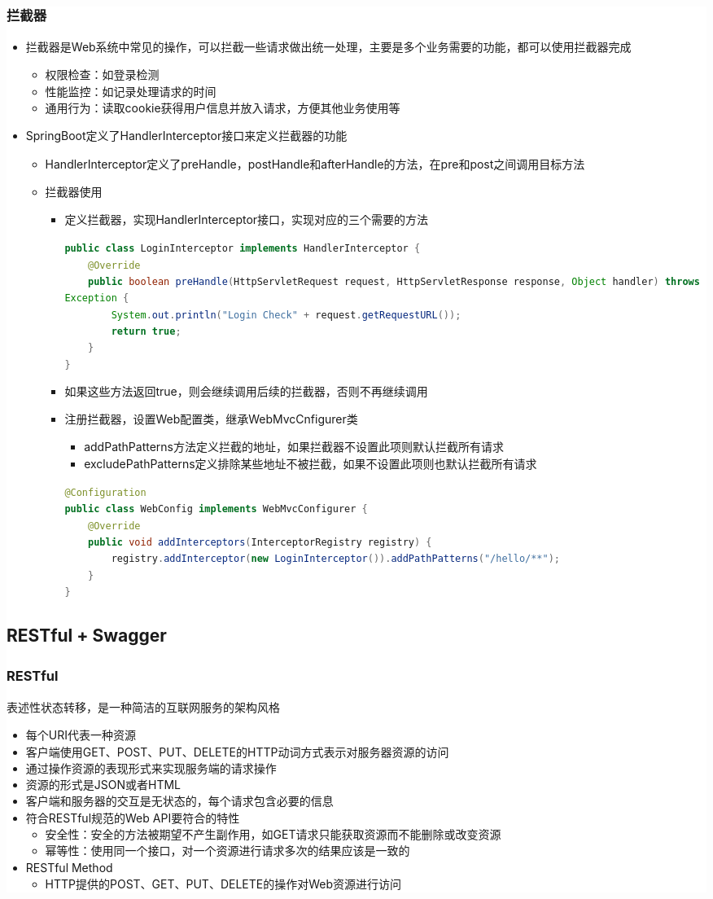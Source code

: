 

### 拦截器

- 拦截器是Web系统中常见的操作，可以拦截一些请求做出统一处理，主要是多个业务需要的功能，都可以使用拦截器完成

	- 权限检查：如登录检测
	- 性能监控：如记录处理请求的时间
	- 通用行为：读取cookie获得用户信息并放入请求，方便其他业务使用等

- SpringBoot定义了HandlerInterceptor接口来定义拦截器的功能

	- HandlerInterceptor定义了preHandle，postHandle和afterHandle的方法，在pre和post之间调用目标方法

	- 拦截器使用

		- 定义拦截器，实现HandlerInterceptor接口，实现对应的三个需要的方法

			```java
			public class LoginInterceptor implements HandlerInterceptor {
			    @Override
			    public boolean preHandle(HttpServletRequest request, HttpServletResponse response, Object handler) throws Exception {
			        System.out.println("Login Check" + request.getRequestURL());
			        return true;
			    }
			}
			```

		- 如果这些方法返回true，则会继续调用后续的拦截器，否则不再继续调用

		- 注册拦截器，设置Web配置类，继承WebMvcCnfigurer类

			- addPathPatterns方法定义拦截的地址，如果拦截器不设置此项则默认拦截所有请求
			- excludePathPatterns定义排除某些地址不被拦截，如果不设置此项则也默认拦截所有请求

			```java
			@Configuration
			public class WebConfig implements WebMvcConfigurer {
			    @Override
			    public void addInterceptors(InterceptorRegistry registry) {
			        registry.addInterceptor(new LoginInterceptor()).addPathPatterns("/hello/**");
			    }
			}
			```

## RESTful + Swagger

### RESTful

表述性状态转移，是一种简洁的互联网服务的架构风格

- 每个URI代表一种资源
- 客户端使用GET、POST、PUT、DELETE的HTTP动词方式表示对服务器资源的访问
- 通过操作资源的表现形式来实现服务端的请求操作
- 资源的形式是JSON或者HTML
- 客户端和服务器的交互是无状态的，每个请求包含必要的信息
- 符合RESTful规范的Web API要符合的特性
	- 安全性：安全的方法被期望不产生副作用，如GET请求只能获取资源而不能删除或改变资源
	- 幂等性：使用同一个接口，对一个资源进行请求多次的结果应该是一致的
- RESTful Method
	- HTTP提供的POST、GET、PUT、DELETE的操作对Web资源进行访问
